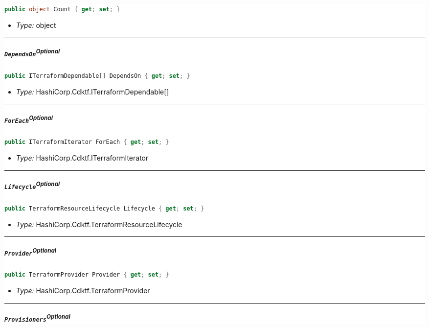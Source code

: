 ```csharp
public object Count { get; set; }
```

- *Type:* object

---

##### `DependsOn`<sup>Optional</sup> <a name="DependsOn" id="@cdktf/provider-datadog.dataDatadogMetricTags.DataDatadogMetricTagsConfig.property.dependsOn"></a>

```csharp
public ITerraformDependable[] DependsOn { get; set; }
```

- *Type:* HashiCorp.Cdktf.ITerraformDependable[]

---

##### `ForEach`<sup>Optional</sup> <a name="ForEach" id="@cdktf/provider-datadog.dataDatadogMetricTags.DataDatadogMetricTagsConfig.property.forEach"></a>

```csharp
public ITerraformIterator ForEach { get; set; }
```

- *Type:* HashiCorp.Cdktf.ITerraformIterator

---

##### `Lifecycle`<sup>Optional</sup> <a name="Lifecycle" id="@cdktf/provider-datadog.dataDatadogMetricTags.DataDatadogMetricTagsConfig.property.lifecycle"></a>

```csharp
public TerraformResourceLifecycle Lifecycle { get; set; }
```

- *Type:* HashiCorp.Cdktf.TerraformResourceLifecycle

---

##### `Provider`<sup>Optional</sup> <a name="Provider" id="@cdktf/provider-datadog.dataDatadogMetricTags.DataDatadogMetricTagsConfig.property.provider"></a>

```csharp
public TerraformProvider Provider { get; set; }
```

- *Type:* HashiCorp.Cdktf.TerraformProvider

---

##### `Provisioners`<sup>Optional</sup> <a name="Provisioners" id="@cdktf/provider-datadog.dataDatadogMetricTags.DataDatadogMetricTagsConfig.property.provisioners"></a>
